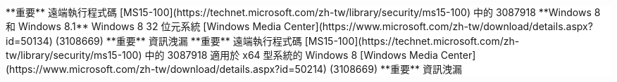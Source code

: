 </td>
<td style="border:1px solid black;">
**重要**  
遠端執行程式碼

</td>
<td style="border:1px solid black;">
[MS15-100](https://technet.microsoft.com/zh-tw/library/security/ms15-100) 中的 3087918

</td>
</tr>
<tr>
<td style="border:1px solid black;" colspan="5">
**Windows 8 和 Windows 8.1**

</td>
</tr>
<tr>
<td style="border:1px solid black;">
Windows 8 32 位元系統

</td>
<td style="border:1px solid black;">
[Windows Media Center](https://www.microsoft.com/zh-tw/download/details.aspx?id=50134)  
(3108669)

</td>
<td style="border:1px solid black;">
**重要**  
資訊洩漏

</td>
<td style="border:1px solid black;">
**重要**  
遠端執行程式碼

</td>
<td style="border:1px solid black;">
[MS15-100](https://technet.microsoft.com/zh-tw/library/security/ms15-100) 中的 3087918

</td>
</tr>
<tr>
<td style="border:1px solid black;">
適用於 x64 型系統的 Windows 8

</td>
<td style="border:1px solid black;">
[Windows Media Center](https://www.microsoft.com/zh-tw/download/details.aspx?id=50214)  
(3108669)

</td>
<td style="border:1px solid black;">
**重要**  
資訊洩漏
